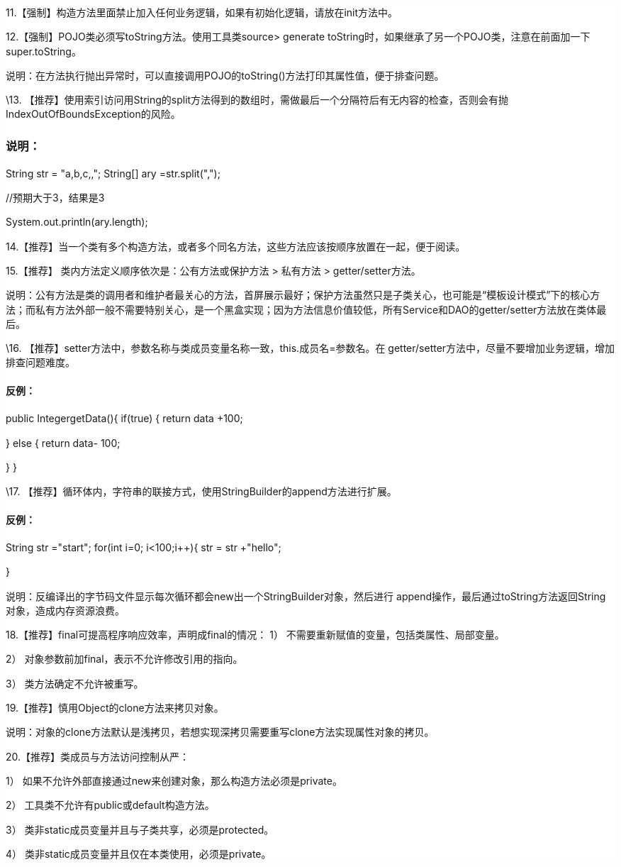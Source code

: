 11.【强制】构造方法里面禁止加入任何业务逻辑，如果有初始化逻辑，请放在init方法中。

12.【强制】POJO类必须写toString方法。使用工具类source> generate toString时，如果继承了另一个POJO类，注意在前面加一下super.toString。

说明：在方法执行抛出异常时，可以直接调用POJO的toString()方法打印其属性值，便于排查问题。

\13. 【推荐】使用索引访问用String的split方法得到的数组时，需做最后一个分隔符后有无内容的检查，否则会有抛IndexOutOfBoundsException的风险。

 

### 说明：

String str = "a,b,c,,"; String[] ary =str.split(","); 

//预期大于3，结果是3

System.out.println(ary.length); 

14.【推荐】当一个类有多个构造方法，或者多个同名方法，这些方法应该按顺序放置在一起，便于阅读。

15.【推荐】 类内方法定义顺序依次是：公有方法或保护方法 > 私有方法 > getter/setter方法。

说明：公有方法是类的调用者和维护者最关心的方法，首屏展示最好；保护方法虽然只是子类关心，也可能是“模板设计模式”下的核心方法；而私有方法外部一般不需要特别关心，是一个黑盒实现；因为方法信息价值较低，所有Service和DAO的getter/setter方法放在类体最后。

\16. 【推荐】setter方法中，参数名称与类成员变量名称一致，this.成员名=参数名。在 getter/setter方法中，尽量不要增加业务逻辑，增加排查问题难度。

#### 反例：

public IntegergetData(){      if(true)  {  return data +100; 

} else  { return data- 100;

 }  } 

\17. 【推荐】循环体内，字符串的联接方式，使用StringBuilder的append方法进行扩展。

#### 反例：

String str ="start";      for(int i=0; i<100;i++){          str = str +"hello";     

} 

说明：反编译出的字节码文件显示每次循环都会new出一个StringBuilder对象，然后进行 append操作，最后通过toString方法返回String对象，造成内存资源浪费。

18.【推荐】final可提高程序响应效率，声明成final的情况：  1） 不需要重新赋值的变量，包括类属性、局部变量。

2） 对象参数前加final，表示不允许修改引用的指向。

3）  类方法确定不允许被重写。

19.【推荐】慎用Object的clone方法来拷贝对象。

说明：对象的clone方法默认是浅拷贝，若想实现深拷贝需要重写clone方法实现属性对象的拷贝。

20.【推荐】类成员与方法访问控制从严：

1） 如果不允许外部直接通过new来创建对象，那么构造方法必须是private。

2） 工具类不允许有public或default构造方法。

3） 类非static成员变量并且与子类共享，必须是protected。 

4） 类非static成员变量并且仅在本类使用，必须是private。

